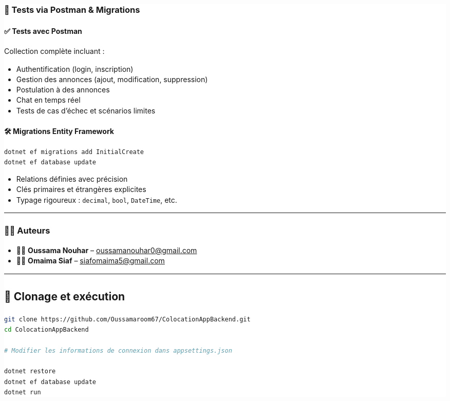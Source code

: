 ### 🧪 Tests via Postman & Migrations

#### ✅ Tests avec Postman
Collection complète incluant :
- Authentification (login, inscription)
- Gestion des annonces (ajout, modification, suppression)
- Postulation à des annonces
- Chat en temps réel
- Tests de cas d’échec et scénarios limites

#### 🛠 Migrations Entity Framework
```bash
dotnet ef migrations add InitialCreate
dotnet ef database update
```
- Relations définies avec précision
- Clés primaires et étrangères explicites
- Typage rigoureux : `decimal`, `bool`, `DateTime`, etc.

---

### 🧑‍💻 Auteurs

- 👨‍💻 **Oussama Nouhar** – [oussamanouhar0@gmail.com](mailto:oussamanouhar0@gmail.com)  
- 👩‍💻 **Omaima Siaf** – [siafomaima5@gmail.com](mailto:siafomaima5@gmail.com)

---
## 📂 Clonage et exécution

```bash
git clone https://github.com/Oussamaroom67/ColocationAppBackend.git
cd ColocationAppBackend

# Modifier les informations de connexion dans appsettings.json

dotnet restore
dotnet ef database update
dotnet run
```
